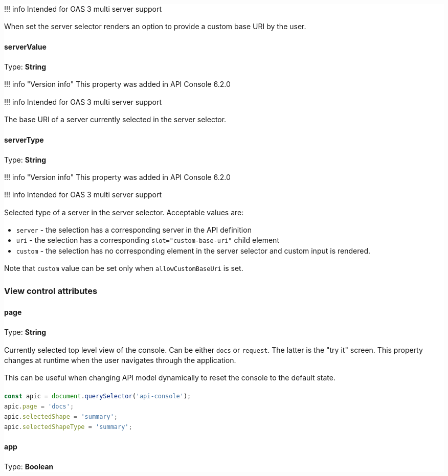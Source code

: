!!! info
    Intended for OAS 3 multi server support

When set the server selector renders an option to provide a custom base URI by the user.

#### serverValue

Type: **String**

!!! info "Version info"
    This property was added in API Console 6.2.0

!!! info
    Intended for OAS 3 multi server support

The base URI of a server currently selected in the server selector.

#### serverType

Type: **String**

!!! info "Version info"
    This property was added in API Console 6.2.0

!!! info
    Intended for OAS 3 multi server support

Selected type of a server in the server selector. Acceptable values are:

-   `server` - the selection has a corresponding server in the API definition
-   `uri` - the selection has a corresponding `slot="custom-base-uri"` child element
-   `custom` - the selection has no corresponding element in the server selector and custom input is rendered.

Note that `custom` value can be set only when `allowCustomBaseUri` is set.

### View control attributes

#### page

Type: **String**

Currently selected top level view of the console. Can be either `docs` or `request`. The latter is the "try it" screen. This property changes at runtime when the user navigates through the application.

This can be useful when changing API model dynamically to reset the console to the default state.

```javascript
const apic = document.querySelector('api-console');
apic.page = 'docs';
apic.selectedShape = 'summary';
apic.selectedShapeType = 'summary';
```

#### app

Type: **Boolean**
